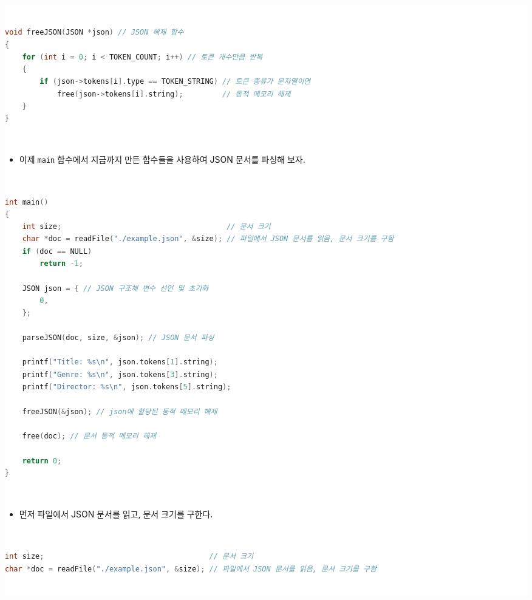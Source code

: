 <br/>

```c
void freeJSON(JSON *json) // JSON 해제 함수
{
    for (int i = 0; i < TOKEN_COUNT; i++) // 토큰 개수만큼 반복
    {
        if (json->tokens[i].type == TOKEN_STRING) // 토큰 종류가 문자열이면
            free(json->tokens[i].string);         // 동적 메모리 해제
    }
}
```

<br/>

- 이제 `main` 함수에서 지금까지 만든 함수들을 사용하여 JSON 문서를 파싱해 보자.

<br/>

```c
int main()
{
    int size;                                      // 문서 크기
    char *doc = readFile("./example.json", &size); // 파일에서 JSON 문서를 읽음, 문서 크기를 구함
    if (doc == NULL)
        return -1;

    JSON json = { // JSON 구조체 변수 선언 및 초기화
        0,
    };

    parseJSON(doc, size, &json); // JSON 문서 파싱

    printf("Title: %s\n", json.tokens[1].string);
    printf("Genre: %s\n", json.tokens[3].string);
    printf("Director: %s\n", json.tokens[5].string);

    freeJSON(&json); // json에 할당된 동적 메모리 해제

    free(doc); // 문서 동적 메모리 해제

    return 0;
}
```

<br/>

- 먼저 파일에서 JSON 문서를 읽고, 문서 크기를 구한다.

<br/>

```c
int size;                                      // 문서 크기
char *doc = readFile("./example.json", &size); // 파일에서 JSON 문서를 읽음, 문서 크기를 구함
```

<br/>
